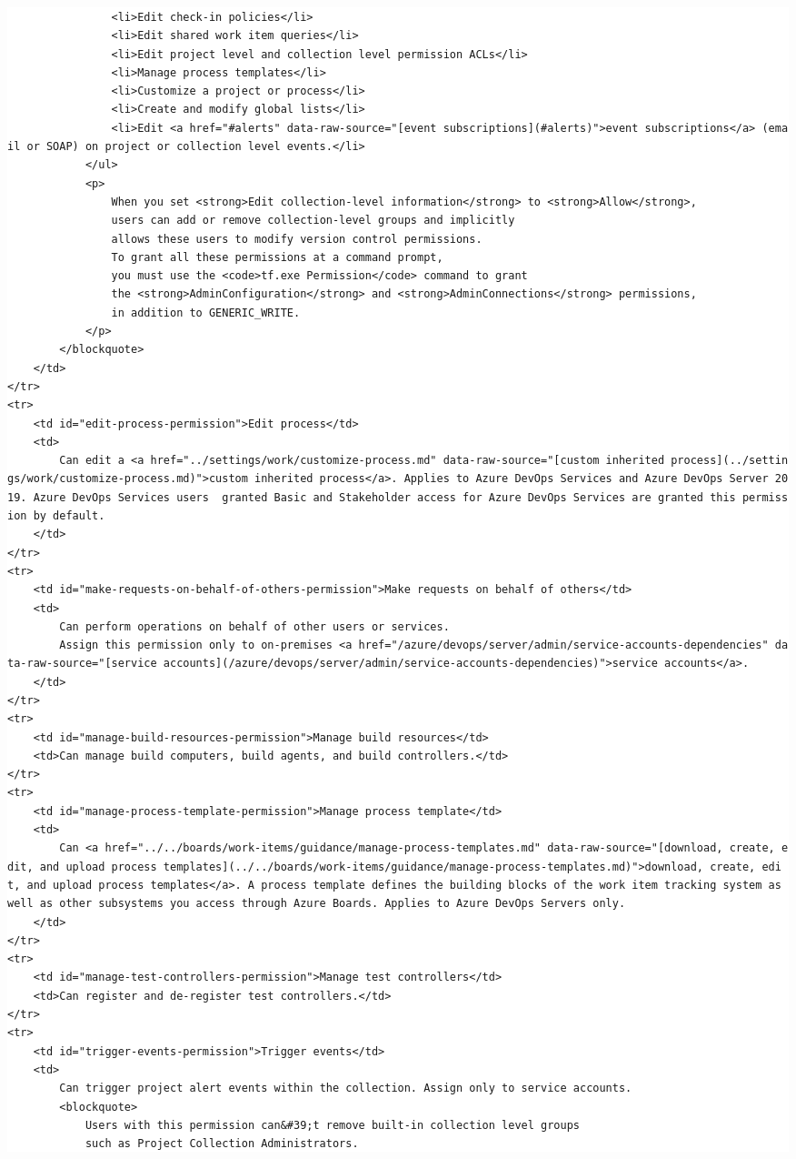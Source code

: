                     <li>Edit check-in policies</li>
                    <li>Edit shared work item queries</li>
                    <li>Edit project level and collection level permission ACLs</li>
                    <li>Manage process templates</li>
                    <li>Customize a project or process</li>
                    <li>Create and modify global lists</li>
                    <li>Edit <a href="#alerts" data-raw-source="[event subscriptions](#alerts)">event subscriptions</a> (email or SOAP) on project or collection level events.</li>
                </ul>
                <p>
                    When you set <strong>Edit collection-level information</strong> to <strong>Allow</strong>,
                    users can add or remove collection-level groups and implicitly
                    allows these users to modify version control permissions.
                    To grant all these permissions at a command prompt,
                    you must use the <code>tf.exe Permission</code> command to grant
                    the <strong>AdminConfiguration</strong> and <strong>AdminConnections</strong> permissions,
                    in addition to GENERIC_WRITE.
                </p>
            </blockquote>
        </td>
    </tr>
    <tr>
        <td id="edit-process-permission">Edit process</td>
        <td>
            Can edit a <a href="../settings/work/customize-process.md" data-raw-source="[custom inherited process](../settings/work/customize-process.md)">custom inherited process</a>. Applies to Azure DevOps Services and Azure DevOps Server 2019. Azure DevOps Services users  granted Basic and Stakeholder access for Azure DevOps Services are granted this permission by default. 
        </td>
    </tr>
    <tr>
        <td id="make-requests-on-behalf-of-others-permission">Make requests on behalf of others</td>
        <td>
            Can perform operations on behalf of other users or services.
            Assign this permission only to on-premises <a href="/azure/devops/server/admin/service-accounts-dependencies" data-raw-source="[service accounts](/azure/devops/server/admin/service-accounts-dependencies)">service accounts</a>.
        </td>
    </tr>
    <tr>
        <td id="manage-build-resources-permission">Manage build resources</td>
        <td>Can manage build computers, build agents, and build controllers.</td>
    </tr>
    <tr>
        <td id="manage-process-template-permission">Manage process template</td>
        <td>
            Can <a href="../../boards/work-items/guidance/manage-process-templates.md" data-raw-source="[download, create, edit, and upload process templates](../../boards/work-items/guidance/manage-process-templates.md)">download, create, edit, and upload process templates</a>. A process template defines the building blocks of the work item tracking system as well as other subsystems you access through Azure Boards. Applies to Azure DevOps Servers only. 
        </td>
    </tr>
    <tr>
        <td id="manage-test-controllers-permission">Manage test controllers</td>
        <td>Can register and de-register test controllers.</td>
    </tr>
    <tr>
        <td id="trigger-events-permission">Trigger events</td>
        <td>
            Can trigger project alert events within the collection. Assign only to service accounts.
            <blockquote>
                Users with this permission can&#39;t remove built-in collection level groups
                such as Project Collection Administrators.